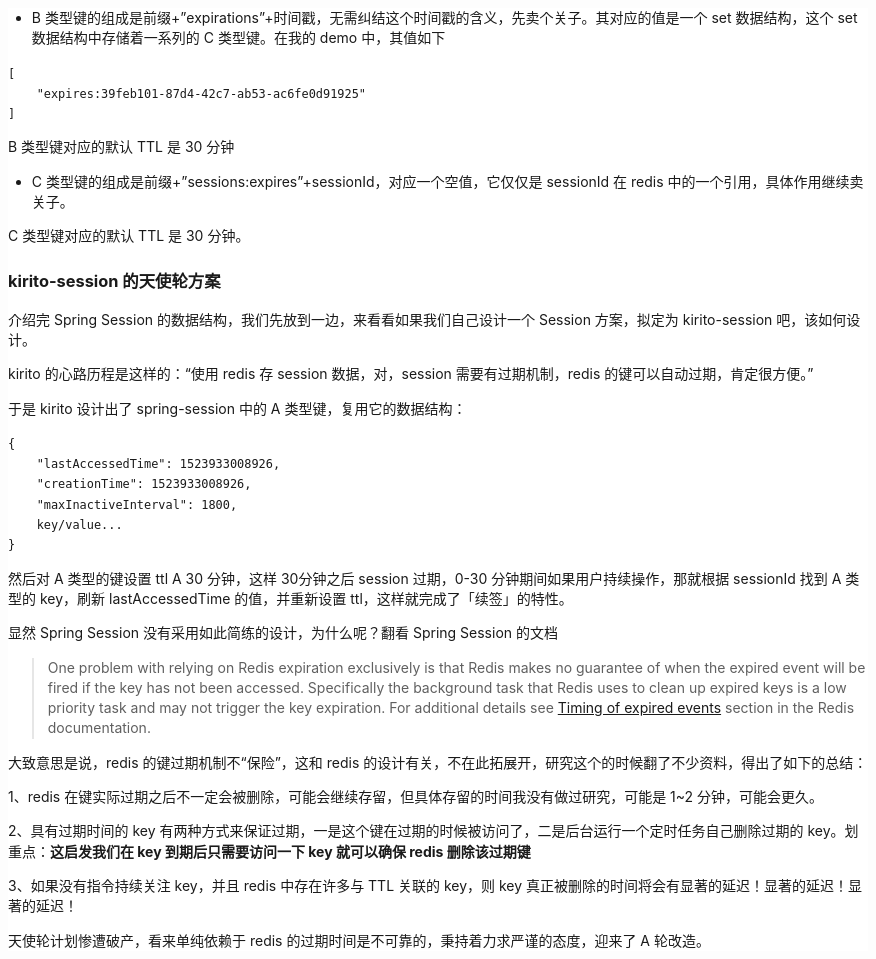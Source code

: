 - B 类型键的组成是前缀+”expirations”+时间戳，无需纠结这个时间戳的含义，先卖个关子。其对应的值是一个 set 数据结构，这个 set 数据结构中存储着一系列的 C 类型键。在我的 demo 中，其值如下

```
[
    "expires:39feb101-87d4-42c7-ab53-ac6fe0d91925"
]
```

B 类型键对应的默认 TTL 是 30 分钟

- C 类型键的组成是前缀+”sessions:expires”+sessionId，对应一个空值，它仅仅是 sessionId 在 redis 中的一个引用，具体作用继续卖关子。

C 类型键对应的默认 TTL 是 30 分钟。



###  kirito-session 的天使轮方案

介绍完 Spring Session 的数据结构，我们先放到一边，来看看如果我们自己设计一个 Session 方案，拟定为 kirito-session 吧，该如何设计。

kirito 的心路历程是这样的：“使用 redis 存 session 数据，对，session 需要有过期机制，redis 的键可以自动过期，肯定很方便。”

于是 kirito 设计出了 spring-session 中的 A 类型键，复用它的数据结构：

```
{
    "lastAccessedTime": 1523933008926,
    "creationTime": 1523933008926, 
    "maxInactiveInterval": 1800,
    key/value...
}
```



然后对 A 类型的键设置 ttl A 30 分钟，这样 30分钟之后 session 过期，0-30 分钟期间如果用户持续操作，那就根据 sessionId 找到 A 类型的 key，刷新 lastAccessedTime 的值，并重新设置 ttl，这样就完成了「续签」的特性。

显然 Spring Session 没有采用如此简练的设计，为什么呢？翻看 Spring Session 的文档



>One problem with relying on Redis expiration exclusively is that Redis makes no guarantee of when the expired event will be fired if the key has not been accessed. Specifically the background task that Redis uses to clean up expired keys is a low priority task and may not trigger the key expiration. For additional details see [Timing of expired events](http://redis.io/topics/notifications) section in the Redis documentation.



大致意思是说，redis 的键过期机制不“保险”，这和 redis 的设计有关，不在此拓展开，研究这个的时候翻了不少资料，得出了如下的总结：

1、redis 在键实际过期之后不一定会被删除，可能会继续存留，但具体存留的时间我没有做过研究，可能是 1~2 分钟，可能会更久。

2、具有过期时间的 key 有两种方式来保证过期，一是这个键在过期的时候被访问了，二是后台运行一个定时任务自己删除过期的 key。划重点：**这启发我们在 key 到期后只需要访问一下 key 就可以确保 redis 删除该过期键**

3、如果没有指令持续关注 key，并且 redis 中存在许多与 TTL 关联的 key，则 key 真正被删除的时间将会有显著的延迟！显著的延迟！显著的延迟！



天使轮计划惨遭破产，看来单纯依赖于 redis 的过期时间是不可靠的，秉持着力求严谨的态度，迎来了 A 轮改造。
